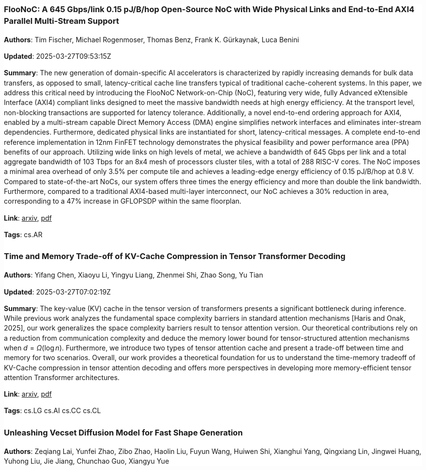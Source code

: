 ### FlooNoC: A 645 Gbps/link 0.15 pJ/B/hop Open-Source NoC with Wide   Physical Links and End-to-End AXI4 Parallel Multi-Stream Support
**Authors**: Tim Fischer, Michael Rogenmoser, Thomas Benz, Frank K. Gürkaynak, Luca Benini

**Updated**: 2025-03-27T09:53:15Z

**Summary**: The new generation of domain-specific AI accelerators is characterized by rapidly increasing demands for bulk data transfers, as opposed to small, latency-critical cache line transfers typical of traditional cache-coherent systems. In this paper, we address this critical need by introducing the FlooNoC Network-on-Chip (NoC), featuring very wide, fully Advanced eXtensible Interface (AXI4) compliant links designed to meet the massive bandwidth needs at high energy efficiency. At the transport level, non-blocking transactions are supported for latency tolerance. Additionally, a novel end-to-end ordering approach for AXI4, enabled by a multi-stream capable Direct Memory Access (DMA) engine simplifies network interfaces and eliminates inter-stream dependencies. Furthermore, dedicated physical links are instantiated for short, latency-critical messages. A complete end-to-end reference implementation in 12nm FinFET technology demonstrates the physical feasibility and power performance area (PPA) benefits of our approach. Utilizing wide links on high levels of metal, we achieve a bandwidth of 645 Gbps per link and a total aggregate bandwidth of 103 Tbps for an 8x4 mesh of processors cluster tiles, with a total of 288 RISC-V cores. The NoC imposes a minimal area overhead of only 3.5% per compute tile and achieves a leading-edge energy efficiency of 0.15 pJ/B/hop at 0.8 V. Compared to state-of-the-art NoCs, our system offers three times the energy efficiency and more than double the link bandwidth. Furthermore, compared to a traditional AXI4-based multi-layer interconnect, our NoC achieves a 30% reduction in area, corresponding to a 47% increase in GFLOPSDP within the same floorplan.

**Link**: [arxiv](http://arxiv.org/abs/2409.17606v2),  [pdf](http://arxiv.org/pdf/2409.17606v2)

**Tags**: cs.AR 



### Time and Memory Trade-off of KV-Cache Compression in Tensor Transformer   Decoding
**Authors**: Yifang Chen, Xiaoyu Li, Yingyu Liang, Zhenmei Shi, Zhao Song, Yu Tian

**Updated**: 2025-03-27T07:02:19Z

**Summary**: The key-value (KV) cache in the tensor version of transformers presents a significant bottleneck during inference. While previous work analyzes the fundamental space complexity barriers in standard attention mechanisms [Haris and Onak, 2025], our work generalizes the space complexity barriers result to tensor attention version. Our theoretical contributions rely on a reduction from communication complexity and deduce the memory lower bound for tensor-structured attention mechanisms when $d = \Omega(\log n)$. Furthermore, we introduce two types of tensor attention cache and present a trade-off between time and memory for two scenarios. Overall, our work provides a theoretical foundation for us to understand the time-memory tradeoff of KV-Cache compression in tensor attention decoding and offers more perspectives in developing more memory-efficient tensor attention Transformer architectures.

**Link**: [arxiv](http://arxiv.org/abs/2503.11108v2),  [pdf](http://arxiv.org/pdf/2503.11108v2)

**Tags**: cs.LG cs.AI cs.CC cs.CL 



### Unleashing Vecset Diffusion Model for Fast Shape Generation
**Authors**: Zeqiang Lai, Yunfei Zhao, Zibo Zhao, Haolin Liu, Fuyun Wang, Huiwen Shi, Xianghui Yang, Qingxiang Lin, Jingwei Huang, Yuhong Liu, Jie Jiang, Chunchao Guo, Xiangyu Yue
